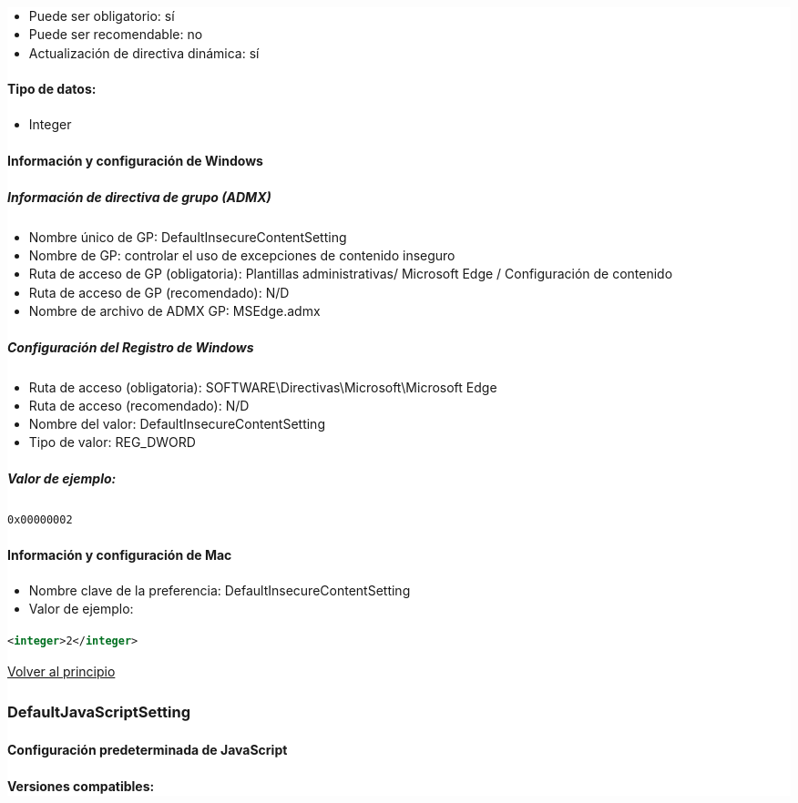   - Puede ser obligatorio: sí
  - Puede ser recomendable: no
  - Actualización de directiva dinámica: sí

  #### <a name="data-type"></a>Tipo de datos:

  - Integer

  #### <a name="windows-information-and-settings"></a>Información y configuración de Windows

  ##### <a name="group-policy-admx-info"></a>Información de directiva de grupo (ADMX)

  - Nombre único de GP: DefaultInsecureContentSetting
  - Nombre de GP: controlar el uso de excepciones de contenido inseguro
  - Ruta de acceso de GP (obligatoria): Plantillas administrativas/ Microsoft Edge / Configuración de contenido
  - Ruta de acceso de GP (recomendado): N/D
  - Nombre de archivo de ADMX GP: MSEdge.admx

  ##### <a name="windows-registry-settings"></a>Configuración del Registro de Windows

  - Ruta de acceso (obligatoria): SOFTWARE\Directivas\Microsoft\Microsoft Edge
  - Ruta de acceso (recomendado): N/D
  - Nombre del valor: DefaultInsecureContentSetting
  - Tipo de valor: REG_DWORD

  ##### <a name="example-value"></a>Valor de ejemplo:

```
0x00000002
```

  #### <a name="mac-information-and-settings"></a>Información y configuración de Mac
  
  - Nombre clave de la preferencia: DefaultInsecureContentSetting
  - Valor de ejemplo:
``` xml
<integer>2</integer>
```
  

  [Volver al principio](#microsoft-edge---policies)

  ### <a name="defaultjavascriptsetting"></a>DefaultJavaScriptSetting

  #### <a name="default-javascript-setting"></a>Configuración predeterminada de JavaScript

  
  
  #### <a name="supported-versions"></a>Versiones compatibles:
